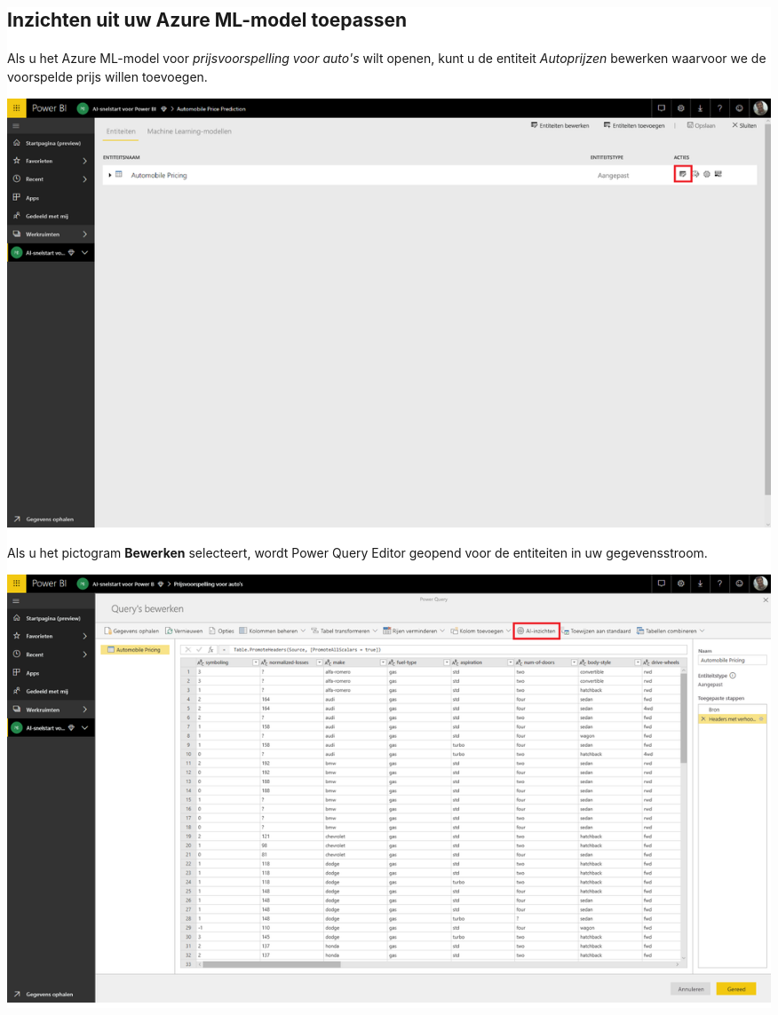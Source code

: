 ## <a name="apply-insights-from-your-azure-ml-model"></a>Inzichten uit uw Azure ML-model toepassen

Als u het Azure ML-model voor _prijsvoorspelling voor auto's_ wilt openen, kunt u de entiteit _Autoprijzen_ bewerken waarvoor we de voorspelde prijs willen toevoegen.

![Entiteit bewerken](media/service-tutorial-invoke-machine-learning-model/tutorial-invoke-machine-learning-model_15.png)

Als u het pictogram **Bewerken** selecteert, wordt Power Query Editor geopend voor de entiteiten in uw gegevensstroom.

![Bewerken](media/service-tutorial-invoke-machine-learning-model/tutorial-invoke-machine-learning-model_16.png)
